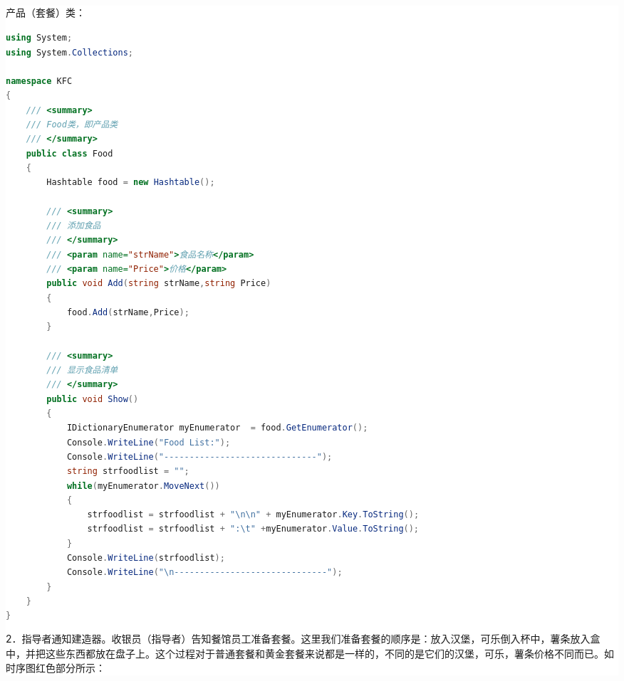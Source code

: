 产品（套餐）类：

```cs
using System;
using System.Collections;

namespace KFC
{
    /// <summary>
    /// Food类，即产品类
    /// </summary>
    public class Food
    {
        Hashtable food = new Hashtable();
        
        /// <summary>
        /// 添加食品
        /// </summary>
        /// <param name="strName">食品名称</param>
        /// <param name="Price">价格</param>
        public void Add(string strName,string Price)
        {
            food.Add(strName,Price);
        }
        
        /// <summary>
        /// 显示食品清单
        /// </summary>
        public void Show()
        {
            IDictionaryEnumerator myEnumerator  = food.GetEnumerator();
            Console.WriteLine("Food List:");
            Console.WriteLine("------------------------------");
            string strfoodlist = "";
            while(myEnumerator.MoveNext())
            {
                strfoodlist = strfoodlist + "\n\n" + myEnumerator.Key.ToString();
                strfoodlist = strfoodlist + ":\t" +myEnumerator.Value.ToString();
            }
            Console.WriteLine(strfoodlist);
            Console.WriteLine("\n------------------------------");
        }
    }
}
```

2．指导者通知建造器。收银员（指导者）告知餐馆员工准备套餐。这里我们准备套餐的顺序是：放入汉堡，可乐倒入杯中，薯条放入盒中，并把这些东西都放在盘子上。这个过程对于普通套餐和黄金套餐来说都是一样的，不同的是它们的汉堡，可乐，薯条价格不同而已。如时序图红色部分所示：
